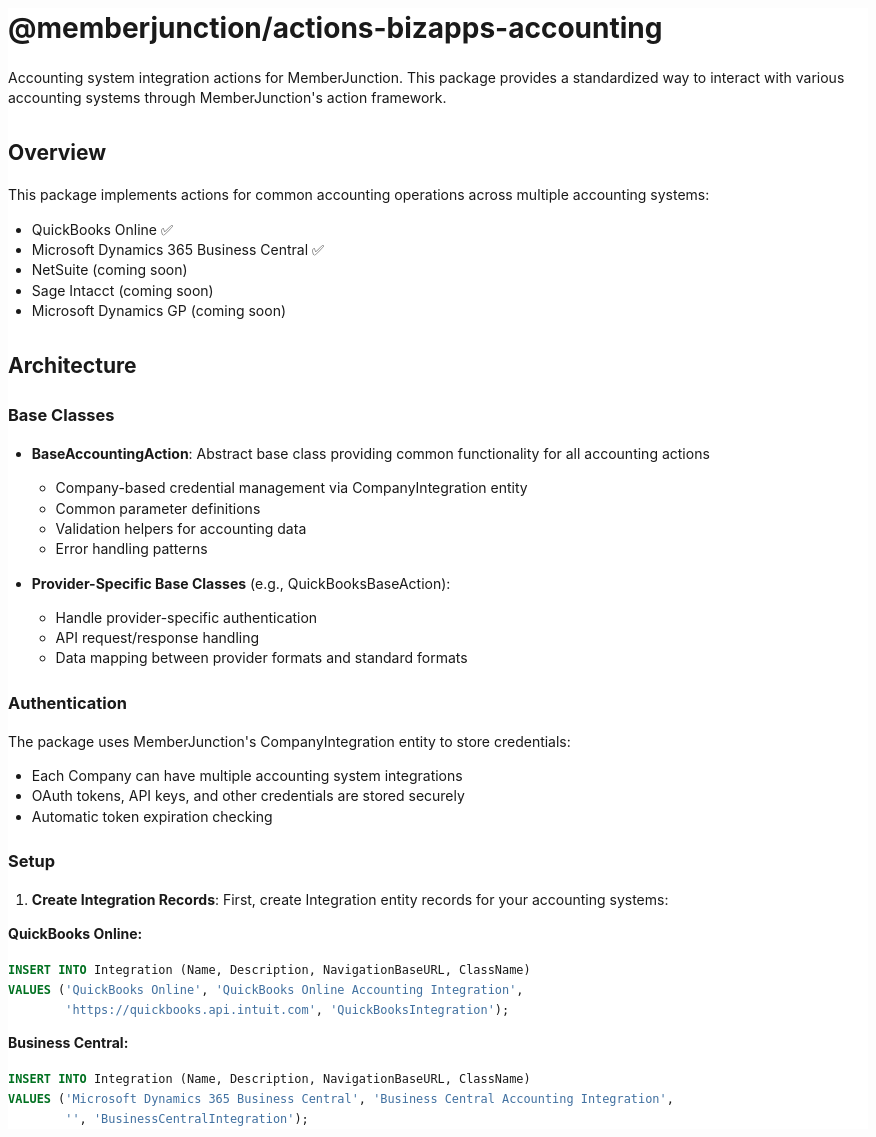 # @memberjunction/actions-bizapps-accounting

Accounting system integration actions for MemberJunction. This package provides a standardized way to interact with various accounting systems through MemberJunction's action framework.

## Overview

This package implements actions for common accounting operations across multiple accounting systems:
- QuickBooks Online ✅
- Microsoft Dynamics 365 Business Central ✅
- NetSuite (coming soon)
- Sage Intacct (coming soon)
- Microsoft Dynamics GP (coming soon)

## Architecture

### Base Classes

- **BaseAccountingAction**: Abstract base class providing common functionality for all accounting actions
  - Company-based credential management via CompanyIntegration entity
  - Common parameter definitions
  - Validation helpers for accounting data
  - Error handling patterns

- **Provider-Specific Base Classes** (e.g., QuickBooksBaseAction):
  - Handle provider-specific authentication
  - API request/response handling
  - Data mapping between provider formats and standard formats

### Authentication

The package uses MemberJunction's CompanyIntegration entity to store credentials:
- Each Company can have multiple accounting system integrations
- OAuth tokens, API keys, and other credentials are stored securely
- Automatic token expiration checking

### Setup

1. **Create Integration Records**: First, create Integration entity records for your accounting systems:

**QuickBooks Online:**
```sql
INSERT INTO Integration (Name, Description, NavigationBaseURL, ClassName)
VALUES ('QuickBooks Online', 'QuickBooks Online Accounting Integration', 
        'https://quickbooks.api.intuit.com', 'QuickBooksIntegration');
```

**Business Central:**
```sql
INSERT INTO Integration (Name, Description, NavigationBaseURL, ClassName)
VALUES ('Microsoft Dynamics 365 Business Central', 'Business Central Accounting Integration', 
        '', 'BusinessCentralIntegration');
```
